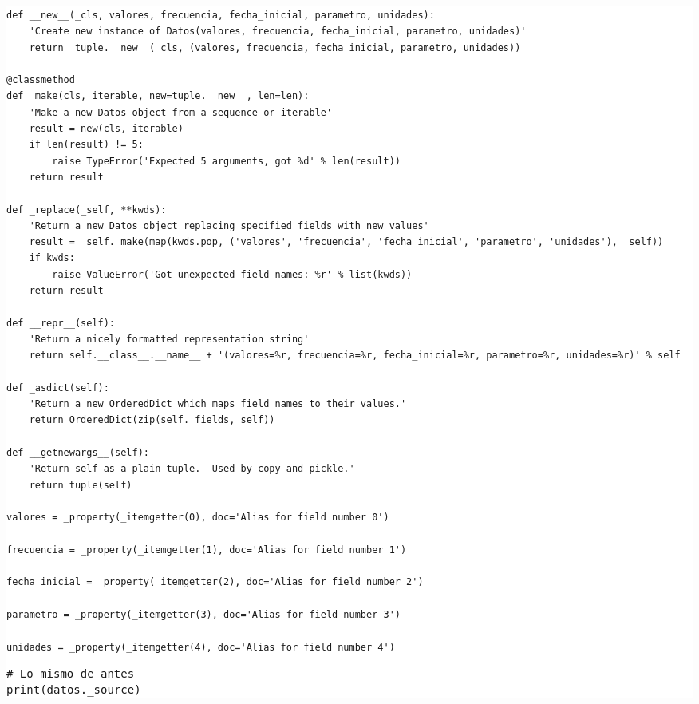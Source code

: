     def __new__(_cls, valores, frecuencia, fecha_inicial, parametro, unidades):
        'Create new instance of Datos(valores, frecuencia, fecha_inicial, parametro, unidades)'
        return _tuple.__new__(_cls, (valores, frecuencia, fecha_inicial, parametro, unidades))

    @classmethod
    def _make(cls, iterable, new=tuple.__new__, len=len):
        'Make a new Datos object from a sequence or iterable'
        result = new(cls, iterable)
        if len(result) != 5:
            raise TypeError('Expected 5 arguments, got %d' % len(result))
        return result

    def _replace(_self, **kwds):
        'Return a new Datos object replacing specified fields with new values'
        result = _self._make(map(kwds.pop, ('valores', 'frecuencia', 'fecha_inicial', 'parametro', 'unidades'), _self))
        if kwds:
            raise ValueError('Got unexpected field names: %r' % list(kwds))
        return result

    def __repr__(self):
        'Return a nicely formatted representation string'
        return self.__class__.__name__ + '(valores=%r, frecuencia=%r, fecha_inicial=%r, parametro=%r, unidades=%r)' % self

    def _asdict(self):
        'Return a new OrderedDict which maps field names to their values.'
        return OrderedDict(zip(self._fields, self))

    def __getnewargs__(self):
        'Return self as a plain tuple.  Used by copy and pickle.'
        return tuple(self)

    valores = _property(_itemgetter(0), doc='Alias for field number 0')

    frecuencia = _property(_itemgetter(1), doc='Alias for field number 1')

    fecha_inicial = _property(_itemgetter(2), doc='Alias for field number 2')

    parametro = _property(_itemgetter(3), doc='Alias for field number 3')

    unidades = _property(_itemgetter(4), doc='Alias for field number 4')


</pre>
        </div>
      </div>
    </div>
  </div>
</div>

<div>
  <div>
    <div>
      <div>
        <div class=" highlight hl-ipython3">
          <pre><span class="c1"># Lo mismo de antes</span>
<span class="nb">print</span><span class="p">(</span><span class="n">datos</span><span class="o">.</span><span class="n">_source</span><span class="p">)</span>
</pre>
        </div>
      </div>
    </div>
  </div>
  